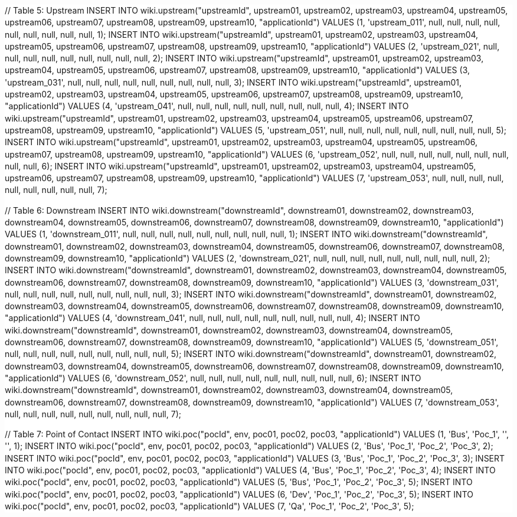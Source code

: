 // Table 5: Upstream
INSERT INTO wiki.upstream("upstreamId", upstream01, upstream02, upstream03, upstream04, upstream05, upstream06, upstream07, upstream08, upstream09, upstream10, "applicationId") VALUES (1, 'upstream_011', null, null, null, null, null, null, null, null, null, 1);
INSERT INTO wiki.upstream("upstreamId", upstream01, upstream02, upstream03, upstream04, upstream05, upstream06, upstream07, upstream08, upstream09, upstream10, "applicationId") VALUES (2, 'upstream_021', null, null, null, null, null, null, null, null, null, 2);
INSERT INTO wiki.upstream("upstreamId", upstream01, upstream02, upstream03, upstream04, upstream05, upstream06, upstream07, upstream08, upstream09, upstream10, "applicationId") VALUES (3, 'upstream_031', null, null, null, null, null, null, null, null, null, 3);
INSERT INTO wiki.upstream("upstreamId", upstream01, upstream02, upstream03, upstream04, upstream05, upstream06, upstream07, upstream08, upstream09, upstream10, "applicationId") VALUES (4, 'upstream_041', null, null, null, null, null, null, null, null, null, 4);
INSERT INTO wiki.upstream("upstreamId", upstream01, upstream02, upstream03, upstream04, upstream05, upstream06, upstream07, upstream08, upstream09, upstream10, "applicationId") VALUES (5, 'upstream_051', null, null, null, null, null, null, null, null, null, 5);
INSERT INTO wiki.upstream("upstreamId", upstream01, upstream02, upstream03, upstream04, upstream05, upstream06, upstream07, upstream08, upstream09, upstream10, "applicationId") VALUES (6, 'upstream_052', null, null, null, null, null, null, null, null, null, 6);
INSERT INTO wiki.upstream("upstreamId", upstream01, upstream02, upstream03, upstream04, upstream05, upstream06, upstream07, upstream08, upstream09, upstream10, "applicationId") VALUES (7, 'upstream_053', null, null, null, null, null, null, null, null, null, 7);

// Table 6: Downstream
INSERT INTO wiki.downstream("downstreamId", downstream01, downstream02, downstream03, downstream04, downstream05, downstream06, downstream07, downstream08, downstream09, downstream10, "applicationId") VALUES (1, 'downstream_011', null, null, null, null, null, null, null, null, null, 1);
INSERT INTO wiki.downstream("downstreamId", downstream01, downstream02, downstream03, downstream04, downstream05, downstream06, downstream07, downstream08, downstream09, downstream10, "applicationId") VALUES (2, 'downstream_021', null, null, null, null, null, null, null, null, null, 2);
INSERT INTO wiki.downstream("downstreamId", downstream01, downstream02, downstream03, downstream04, downstream05, downstream06, downstream07, downstream08, downstream09, downstream10, "applicationId") VALUES (3, 'downstream_031', null, null, null, null, null, null, null, null, null, 3);
INSERT INTO wiki.downstream("downstreamId", downstream01, downstream02, downstream03, downstream04, downstream05, downstream06, downstream07, downstream08, downstream09, downstream10, "applicationId") VALUES (4, 'downstream_041', null, null, null, null, null, null, null, null, null, 4);
INSERT INTO wiki.downstream("downstreamId", downstream01, downstream02, downstream03, downstream04, downstream05, downstream06, downstream07, downstream08, downstream09, downstream10, "applicationId") VALUES (5, 'downstream_051', null, null, null, null, null, null, null, null, null, 5);
INSERT INTO wiki.downstream("downstreamId", downstream01, downstream02, downstream03, downstream04, downstream05, downstream06, downstream07, downstream08, downstream09, downstream10, "applicationId") VALUES (6, 'downstream_052', null, null, null, null, null, null, null, null, null, 6);
INSERT INTO wiki.downstream("downstreamId", downstream01, downstream02, downstream03, downstream04, downstream05, downstream06, downstream07, downstream08, downstream09, downstream10, "applicationId") VALUES (7, 'downstream_053', null, null, null, null, null, null, null, null, null, 7);

// Table 7: Point of Contact
INSERT INTO wiki.poc("pocId", env, poc01, poc02, poc03, "applicationId") VALUES (1, 'Bus', 'Poc_1', '', '', 1);
INSERT INTO wiki.poc("pocId", env, poc01, poc02, poc03, "applicationId") VALUES (2, 'Bus', 'Poc_1', 'Poc_2', 'Poc_3', 2);
INSERT INTO wiki.poc("pocId", env, poc01, poc02, poc03, "applicationId") VALUES (3, 'Bus', 'Poc_1', 'Poc_2', 'Poc_3', 3);
INSERT INTO wiki.poc("pocId", env, poc01, poc02, poc03, "applicationId") VALUES (4, 'Bus', 'Poc_1', 'Poc_2', 'Poc_3', 4);
INSERT INTO wiki.poc("pocId", env, poc01, poc02, poc03, "applicationId") VALUES (5, 'Bus', 'Poc_1', 'Poc_2', 'Poc_3', 5);
INSERT INTO wiki.poc("pocId", env, poc01, poc02, poc03, "applicationId") VALUES (6, 'Dev', 'Poc_1', 'Poc_2', 'Poc_3', 5);
INSERT INTO wiki.poc("pocId", env, poc01, poc02, poc03, "applicationId") VALUES (7, 'Qa', 'Poc_1', 'Poc_2', 'Poc_3', 5);
